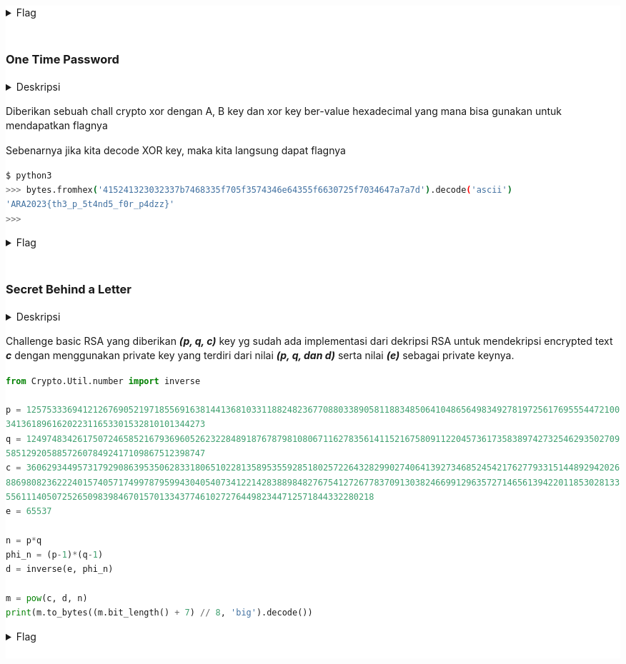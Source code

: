 <details><summary>Flag</summary></details>

<br>

### One Time Password

<details><summary>Deskripsi</summary></details>

Diberikan sebuah chall crypto xor dengan A, B key dan xor key ber-value hexadecimal
yang mana bisa gunakan untuk mendapatkan flagnya

Sebenarnya jika kita decode XOR key, maka kita langsung dapat flagnya

```bash {title="bash"}
$ python3
>>> bytes.fromhex('415241323032337b7468335f705f3574346e64355f6630725f7034647a7a7d').decode('ascii')
'ARA2023{th3_p_5t4nd5_f0r_p4dzz}'
>>>
```


<details><summary>Flag</summary></details>

<br>

### Secret Behind a Letter

<details><summary>Deskripsi</summary></details>

Challenge basic RSA yang diberikan ***(p, q, c)*** key yg sudah ada implementasi dari dekripsi RSA untuk mendekripsi encrypted text ***c*** dengan menggunakan private key yang terdiri dari nilai ***(p, q, dan d)*** serta nilai ***(e)*** sebagai private keynya.

```python {title="solver.py" lineNos=true lineNoStart=1}
from Crypto.Util.number import inverse

p = 12575333694121267690521971855691638144136810331188248236770880338905811883485064104865649834927819725617695554472100341361896162022311653301532810101344273 
q = 12497483426175072465852167936960526232284891876787981080671162783561411521675809112204573617358389742732546293502709585129205885726078492417109867512398747 
c = 36062934495731792908639535062833180651022813589535592851802572264328299027406413927346852454217627793315144892942026886980823622240157405717499787959943040540734122142838898482767541272677837091303824669912963572714656139422011853028133556111405072526509839846701570133437746102727644982344712571844332280218
e = 65537

n = p*q
phi_n = (p-1)*(q-1)
d = inverse(e, phi_n)

m = pow(c, d, n)
print(m.to_bytes((m.bit_length() + 7) // 8, 'big').decode())
```

<details><summary>Flag</summary></details>

<br>
